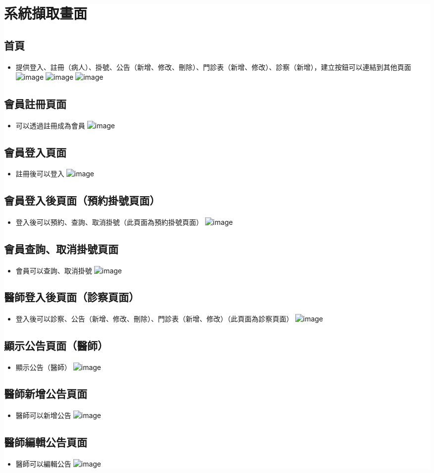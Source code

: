 系統擷取畫面
====
首頁
-------
* 提供登入、註冊（病人）、掛號、公告（新增、修改、刪除）、門診表（新增、修改）、診察（新增），建立按鈕可以連結到其他頁面
![image](https://imgur.com/aK99HO6.png)
![image](https://imgur.com/0AH0FTv.png)
![image](https://imgur.com/a6tdvhB.png)

會員註冊頁面
-------
* 可以透過註冊成為會員
![image](https://imgur.com/ihYL9M4.png)

會員登入頁面
-------
* 註冊後可以登入
![image](https://imgur.com/qRF62s0.png)

會員登入後頁面（預約掛號頁面）
-------
* 登入後可以預約、查詢、取消掛號（此頁面為預約掛號頁面）
![image](https://imgur.com/87PNKve.png)

會員查詢、取消掛號頁面
-------
* 會員可以查詢、取消掛號
![image](https://imgur.com/q812POs.png)

醫師登入後頁面（診察頁面）
-------
* 登入後可以診察、公告（新增、修改、刪除）、門診表（新增、修改）（此頁面為診察頁面）
![image](https://imgur.com/aPdgcZZ.png)

顯示公告頁面（醫師）
-------
* 顯示公告（醫師）
![image](https://imgur.com/DcHJcvS.png)

醫師新增公告頁面
-------
* 醫師可以新增公告
![image](https://imgur.com/aKiPyFw.png)

醫師編輯公告頁面
-------
* 醫師可以編輯公告
![image](https://imgur.com/XHbRCDP.png)
